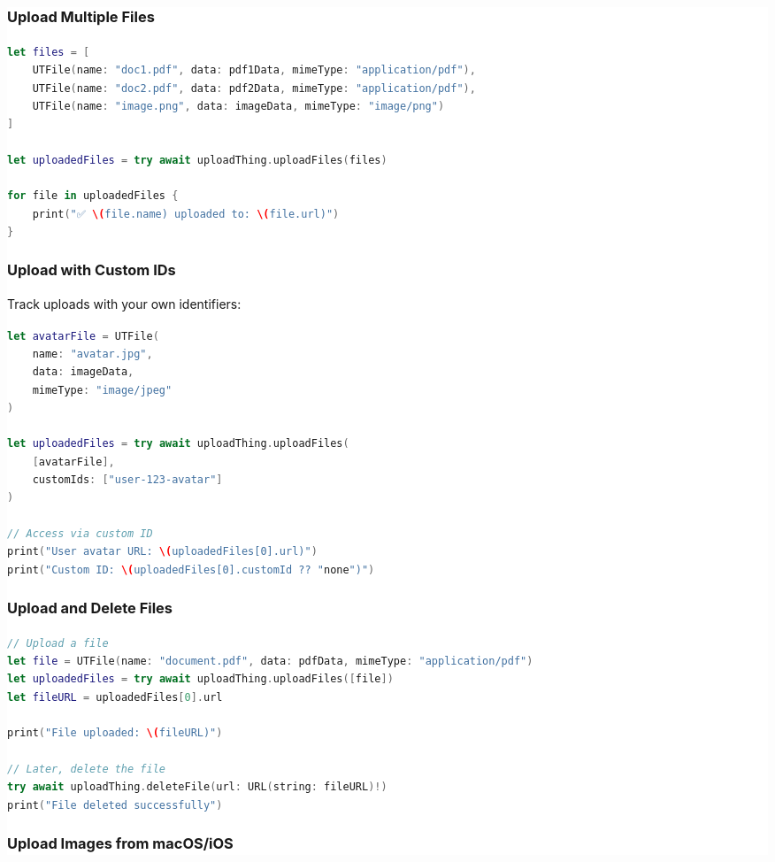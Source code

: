 ### Upload Multiple Files

```swift
let files = [
    UTFile(name: "doc1.pdf", data: pdf1Data, mimeType: "application/pdf"),
    UTFile(name: "doc2.pdf", data: pdf2Data, mimeType: "application/pdf"),
    UTFile(name: "image.png", data: imageData, mimeType: "image/png")
]

let uploadedFiles = try await uploadThing.uploadFiles(files)

for file in uploadedFiles {
    print("✅ \(file.name) uploaded to: \(file.url)")
}
```

### Upload with Custom IDs

Track uploads with your own identifiers:

```swift
let avatarFile = UTFile(
    name: "avatar.jpg", 
    data: imageData, 
    mimeType: "image/jpeg"
)

let uploadedFiles = try await uploadThing.uploadFiles(
    [avatarFile],
    customIds: ["user-123-avatar"]
)

// Access via custom ID
print("User avatar URL: \(uploadedFiles[0].url)")
print("Custom ID: \(uploadedFiles[0].customId ?? "none")")
```

### Upload and Delete Files

```swift
// Upload a file
let file = UTFile(name: "document.pdf", data: pdfData, mimeType: "application/pdf")
let uploadedFiles = try await uploadThing.uploadFiles([file])
let fileURL = uploadedFiles[0].url

print("File uploaded: \(fileURL)")

// Later, delete the file
try await uploadThing.deleteFile(url: URL(string: fileURL)!)
print("File deleted successfully")
```

### Upload Images from macOS/iOS
